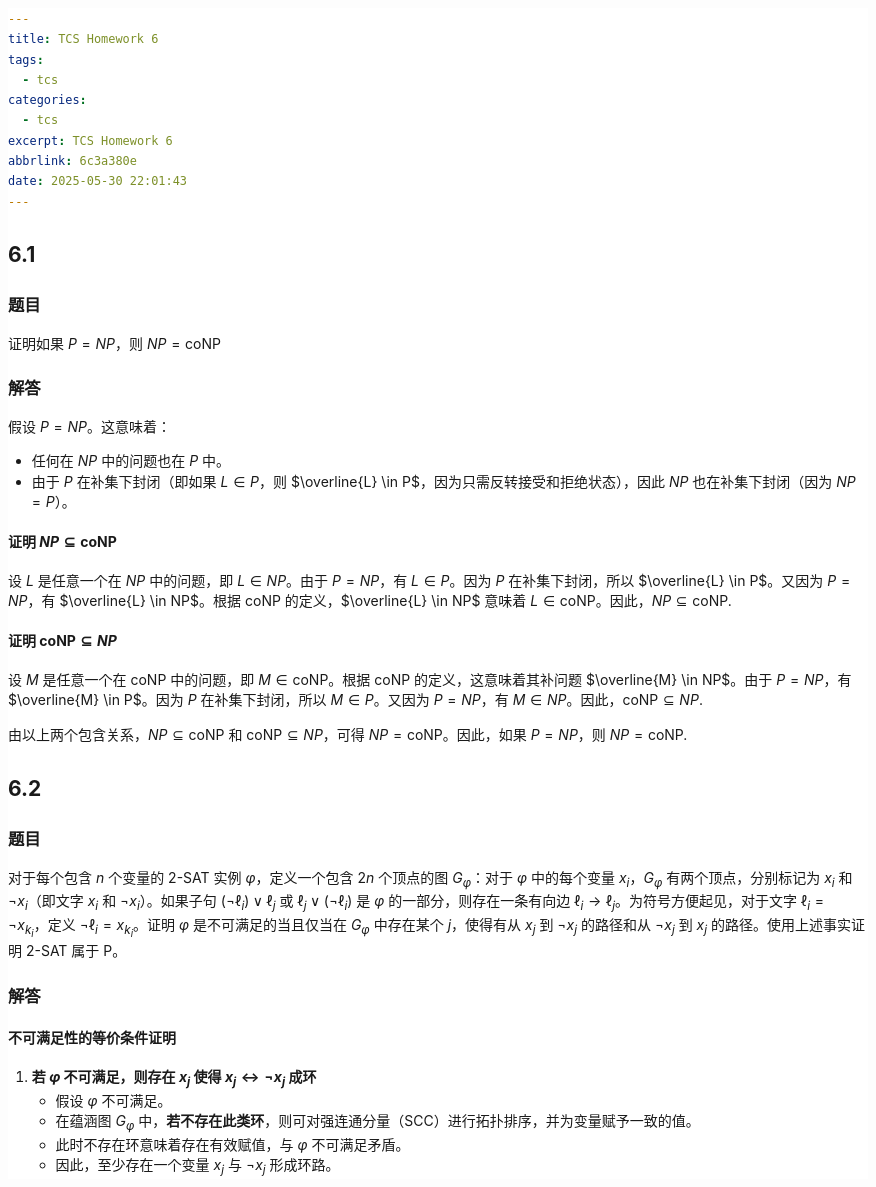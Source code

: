 ```yaml
---
title: TCS Homework 6
tags:
  - tcs
categories:
  - tcs
excerpt: TCS Homework 6
abbrlink: 6c3a380e
date: 2025-05-30 22:01:43
---
```


## 6.1
### 题目
证明如果 $P = NP$，则 $NP = \text{coNP}$

### 解答
假设 $P = NP$。这意味着：
- 任何在 $NP$ 中的问题也在 $P$ 中。
- 由于 $P$ 在补集下封闭（即如果 $L \in P$，则 $\overline{L} \in P$，因为只需反转接受和拒绝状态），因此 $NP$ 也在补集下封闭（因为 $NP = P$）。

#### 证明 $NP \subseteq \text{coNP}$
设 $L$ 是任意一个在 $NP$ 中的问题，即 $L \in NP$。由于 $P = NP$，有 $L \in P$。因为 $P$ 在补集下封闭，所以 $\overline{L} \in P$。又因为 $P = NP$，有 $\overline{L} \in NP$。根据 $\text{coNP}$ 的定义，$\overline{L} \in NP$ 意味着 $L \in \text{coNP}$。因此，$NP \subseteq \text{coNP}$.

#### 证明 $\text{coNP} \subseteq NP$
设 $M$ 是任意一个在 $\text{coNP}$ 中的问题，即 $M \in \text{coNP}$。根据 $\text{coNP}$ 的定义，这意味着其补问题 $\overline{M} \in NP$。由于 $P = NP$，有 $\overline{M} \in P$。因为 $P$ 在补集下封闭，所以 $M \in P$。又因为 $P = NP$，有 $M \in NP$。因此，$\text{coNP} \subseteq NP$.

由以上两个包含关系，$NP \subseteq \text{coNP}$ 和 $\text{coNP} \subseteq NP$，可得 $NP = \text{coNP}$。因此，如果 $P = NP$，则 $NP = \text{coNP}$.

## 6.2
### 题目

对于每个包含 $n$ 个变量的 2-SAT 实例 $\varphi$，定义一个包含 $2n$ 个顶点的图 $G_{\varphi}$：对于 $\varphi$ 中的每个变量 $x_i$，$G_{\varphi}$ 有两个顶点，分别标记为 $x_i$ 和 $\neg x_i$（即文字 $x_i$ 和 $\neg x_i$）。如果子句 $(\neg \ell_i) \lor \ell_j$ 或 $\ell_j \lor (\neg \ell_i)$ 是 $\varphi$ 的一部分，则存在一条有向边 $\ell_i \to \ell_j$。为符号方便起见，对于文字 $\ell_i = \neg x_{k_i}$，定义 $\neg \ell_i = x_{k_i}$。证明 $\varphi$ 是不可满足的当且仅当在 $G_{\varphi}$ 中存在某个 $j$，使得有从 $x_j$ 到 $\neg x_j$ 的路径和从 $\neg x_j$ 到 $x_j$ 的路径。使用上述事实证明 2-SAT 属于 P。

### 解答
#### **不可满足性的等价条件证明**  
1. **若 $\varphi$ 不可满足，则存在 $x_j$ 使得 $x_j \leftrightarrow \neg x_j$ 成环**  
   - 假设 $\varphi$ 不可满足。  
   - 在蕴涵图 $G_\varphi$ 中，**若不存在此类环**，则可对强连通分量（SCC）进行拓扑排序，并为变量赋予一致的值。  
   - 此时不存在环意味着存在有效赋值，与 $\varphi$ 不可满足矛盾。  
   - 因此，至少存在一个变量 $x_j$ 与 $\neg x_j$ 形成环路。  
